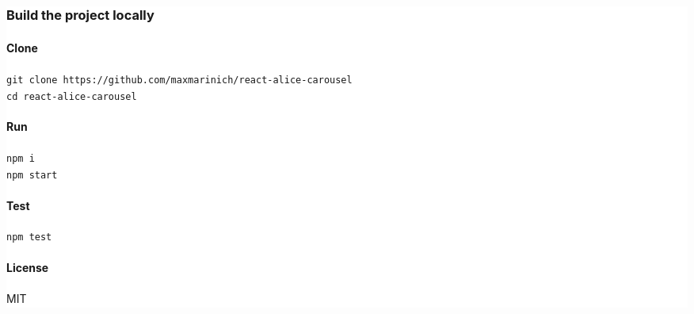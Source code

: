 ### Build the project locally

#### Clone

```apacheconfig
git clone https://github.com/maxmarinich/react-alice-carousel
cd react-alice-carousel
```

#### Run

```apacheconfig
npm i
npm start
```

#### Test

```apacheconfig
npm test
```

#### License

MIT
